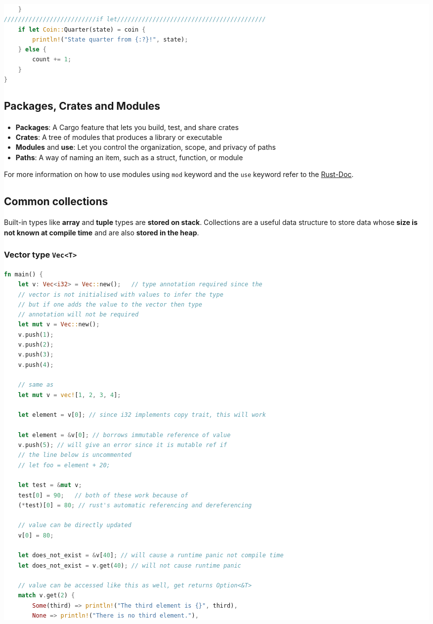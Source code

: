 ```rust
    }
//////////////////////////if let//////////////////////////////////////////
    if let Coin::Quarter(state) = coin {
        println!("State quarter from {:?}!", state);
    } else {
        count += 1;
    }
}
```
## Packages, Crates and Modules

* **Packages**: A Cargo feature that lets you build, test, and share crates
* **Crates**: A tree of modules that produces a library or executable
* **Modules** and **use**: Let you control the organization, scope, and privacy of paths
* **Paths**: A way of naming an item, such as a struct, function, or module

For more information on how to use modules using `mod` keyword and the `use` keyword refer to the [Rust-Doc](https://doc.rust-lang.org/book/ch07-00-managing-growing-projects-with-packages-crates-and-modules.html).

## Common collections
Built-in types like **array** and **tuple** types are **stored on stack**. Collections are a useful data structure to store data whose **size is not known at compile time** and are also **stored in the heap**.

### Vector type `Vec<T>`
```rust
fn main() {
    let v: Vec<i32> = Vec::new();   // type annotation required since the
    // vector is not initialised with values to infer the type
    // but if one adds the value to the vector then type
    // annotation will not be required
    let mut v = Vec::new();
    v.push(1);
    v.push(2);
    v.push(3);
    v.push(4);

    // same as
    let mut v = vec![1, 2, 3, 4];

    let element = v[0]; // since i32 implements copy trait, this will work

    let element = &v[0]; // borrows immutable reference of value
    v.push(5); // will give an error since it is mutable ref if
    // the line below is uncommented 
    // let foo = element + 20;

    let test = &mut v;
    test[0] = 90;   // both of these work because of
    (*test)[0] = 80; // rust's automatic referencing and dereferencing

    // value can be directly updated
    v[0] = 80;

    let does_not_exist = &v[40]; // will cause a runtime panic not compile time
    let does_not_exist = v.get(40); // will not cause runtime panic

    // value can be accessed like this as well, get returns Option<&T>
    match v.get(2) {
        Some(third) => println!("The third element is {}", third),
        None => println!("There is no third element."),
```